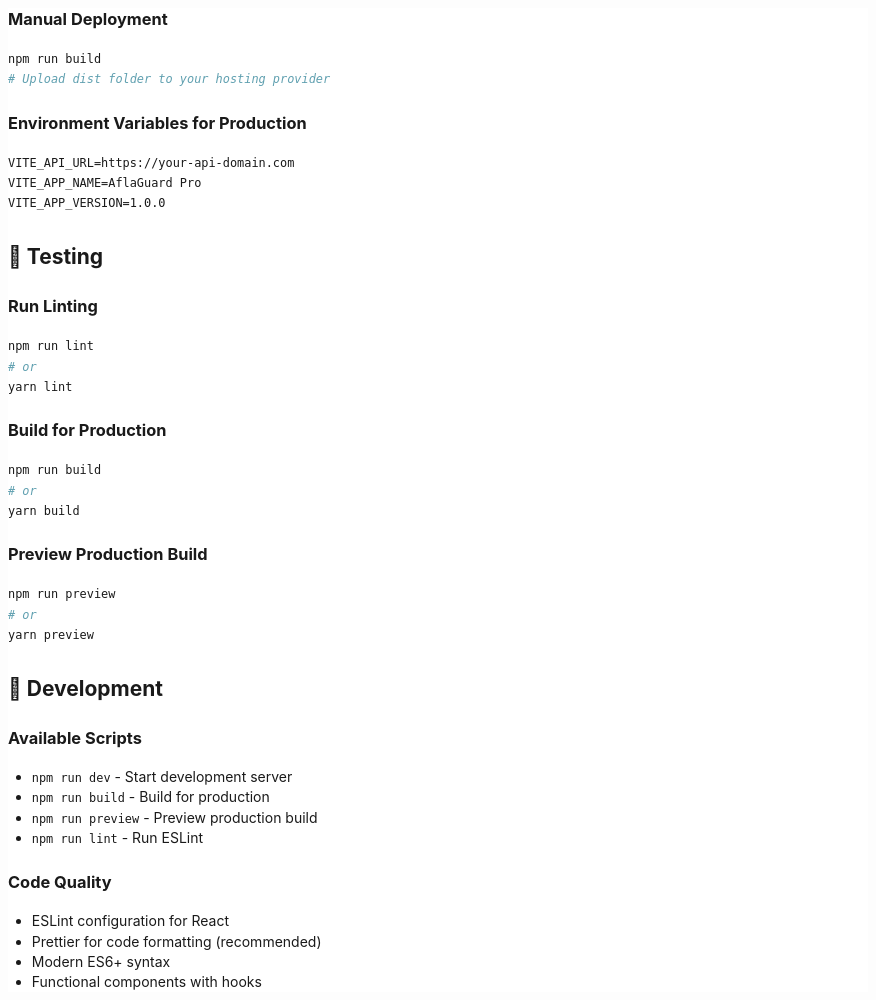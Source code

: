 ### Manual Deployment
```bash
npm run build
# Upload dist folder to your hosting provider
```

### Environment Variables for Production
```env
VITE_API_URL=https://your-api-domain.com
VITE_APP_NAME=AflaGuard Pro
VITE_APP_VERSION=1.0.0
```

## 🧪 Testing

### Run Linting
```bash
npm run lint
# or
yarn lint
```

### Build for Production
```bash
npm run build
# or
yarn build
```

### Preview Production Build
```bash
npm run preview
# or
yarn preview
```

## 🔧 Development

### Available Scripts
- `npm run dev` - Start development server
- `npm run build` - Build for production
- `npm run preview` - Preview production build
- `npm run lint` - Run ESLint

### Code Quality
- ESLint configuration for React
- Prettier for code formatting (recommended)
- Modern ES6+ syntax
- Functional components with hooks
